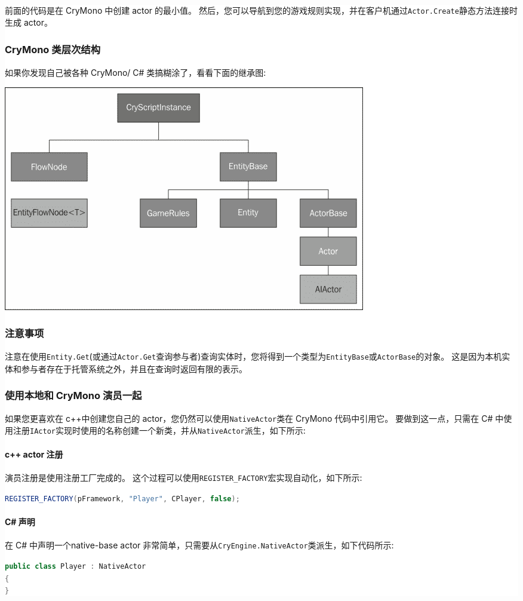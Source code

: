 前面的代码是在 CryMono 中创建 actor 的最小值。 然后，您可以导航到您的游戏规则实现，并在客户机通过`Actor.Create`静态方法连接时生成 actor。

### CryMono 类层次结构

如果你发现自己被各种 CryMono/ C# 类搞糊涂了，看看下面的继承图:

![The CryMono class hierarchy](img/5909_05_01.jpg)

### 注意事项

注意在使用`Entity.Get`(或通过`Actor.Get`查询参与者)查询实体时，您将得到一个类型为`EntityBase`或`ActorBase`的对象。 这是因为本机实体和参与者存在于托管系统之外，并且在查询时返回有限的表示。

### 使用本地和 CryMono 演员一起

如果您更喜欢在 c++中创建您自己的 actor，您仍然可以使用`NativeActor`类在 CryMono 代码中引用它。 要做到这一点，只需在 C# 中使用注册`IActor`实现时使用的名称创建一个新类，并从`NativeActor`派生，如下所示:

#### c++ actor 注册

演员注册是使用注册工厂完成的。 这个过程可以使用`REGISTER_FACTORY`宏实现自动化，如下所示:

```cs
REGISTER_FACTORY(pFramework, "Player", CPlayer, false);
```

#### C# 声明

在 C# 中声明一个native-base actor 非常简单，只需要从`CryEngine.NativeActor`类派生，如下代码所示:

```cs
public class Player : NativeActor
{
}
```
